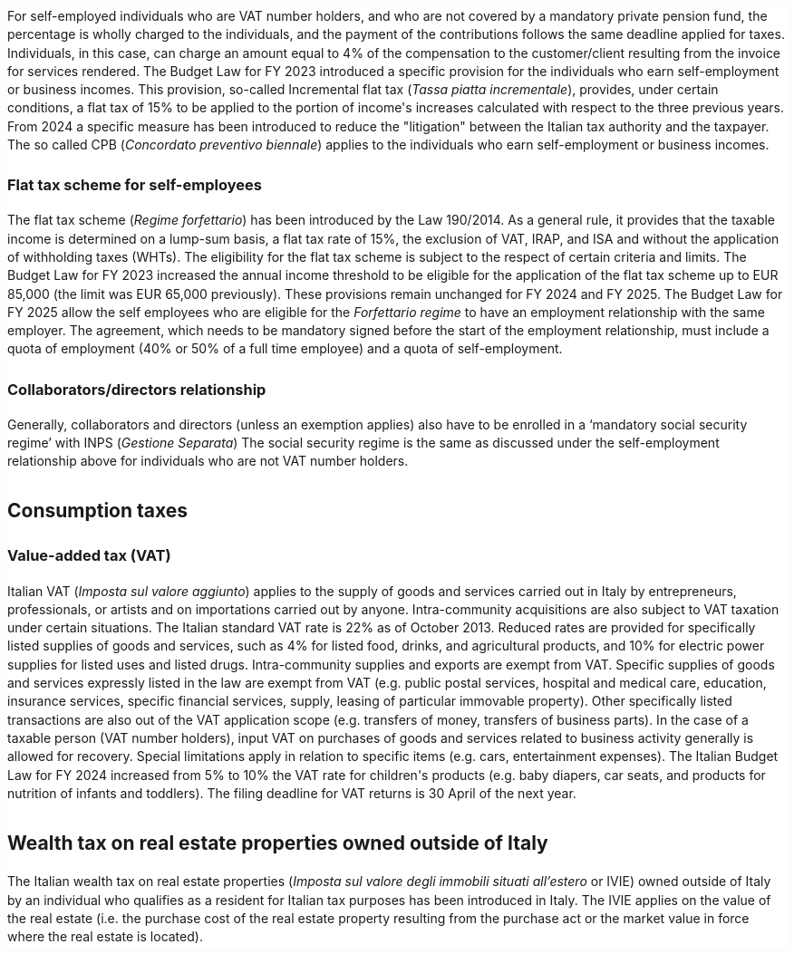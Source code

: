 For self-employed individuals who are VAT number holders, and who are not covered by a mandatory private pension fund, the percentage is wholly charged to the individuals, and the payment of the contributions follows the same deadline applied for taxes. Individuals, in this case, can charge an amount equal to 4% of the compensation to the customer/client resulting from the invoice for services rendered.
The Budget Law for FY 2023 introduced a specific provision for the individuals who earn self-employment or business incomes.
This provision, so-called Incremental flat tax (*Tassa piatta incrementale*), provides, under certain conditions, a flat tax of 15% to be applied to the portion of income's increases calculated with respect to the three previous years.
From 2024 a specific measure has been introduced to reduce the "litigation" between the Italian tax authority and the taxpayer. The so called CPB (*Concordato preventivo* *biennale*) applies to the individuals who earn self-employment or business incomes.
### Flat tax scheme for self-employees
The flat tax scheme (*Regime* *forfettario*) has been introduced by the Law 190/2014. As a general rule, it provides that the taxable income is determined on a lump-sum basis, a flat tax rate of 15%, the exclusion of VAT, IRAP, and ISA and without the application of withholding taxes (WHTs).
The eligibility for the flat tax scheme is subject to the respect of certain criteria and limits.
The Budget Law for FY 2023 increased the annual income threshold to be eligible for the application of the flat tax scheme up to EUR 85,000 (the limit was EUR 65,000 previously). These provisions remain unchanged for FY 2024 and FY 2025.
The Budget Law for FY 2025 allow the self employees who are eligible for the *Forfettario regime* to have an employment relationship with the same employer. The agreement, which needs to be mandatory signed before the start of the employment relationship, must include a quota of employment (40% or 50% of a full time employee) and a quota of self-employment.
### Collaborators/directors relationship
Generally, collaborators and directors (unless an exemption applies) also have to be enrolled in a ‘mandatory social security regime’ with INPS (*Gestione* *Separata*)
The social security regime is the same as discussed under the self-employment relationship above for individuals who are not VAT number holders.
## Consumption taxes
### Value-added tax (VAT)
Italian VAT (*Imposta* *sul valore aggiunto*) applies to the supply of goods and services carried out in Italy by entrepreneurs, professionals, or artists and on importations carried out by anyone. Intra-community acquisitions are also subject to VAT taxation under certain situations.
The Italian standard VAT rate is 22% as of October 2013. Reduced rates are provided for specifically listed supplies of goods and services, such as 4% for listed food, drinks, and agricultural products, and 10% for electric power supplies for listed uses and listed drugs. Intra-community supplies and exports are exempt from VAT.
Specific supplies of goods and services expressly listed in the law are exempt from VAT (e.g. public postal services, hospital and medical care, education, insurance services, specific financial services, supply, leasing of particular immovable property). Other specifically listed transactions are also out of the VAT application scope (e.g. transfers of money, transfers of business parts).
In the case of a taxable person (VAT number holders), input VAT on purchases of goods and services related to business activity generally is allowed for recovery. Special limitations apply in relation to specific items (e.g. cars, entertainment expenses).
The Italian Budget Law for FY 2024 increased from 5% to 10% the VAT rate for children's products (e.g. baby diapers, car seats, and products for nutrition of infants and toddlers).
The filing deadline for VAT returns is 30 April of the next year.
## Wealth tax on real estate properties owned outside of Italy
The Italian wealth tax on real estate properties (*Imposta* *sul valore degli immobili situati all’estero* or IVIE) owned outside of Italy by an individual who qualifies as a resident for Italian tax purposes has been introduced in Italy.
The IVIE applies on the value of the real estate (i.e. the purchase cost of the real estate property resulting from the purchase act or the market value in force where the real estate is located).